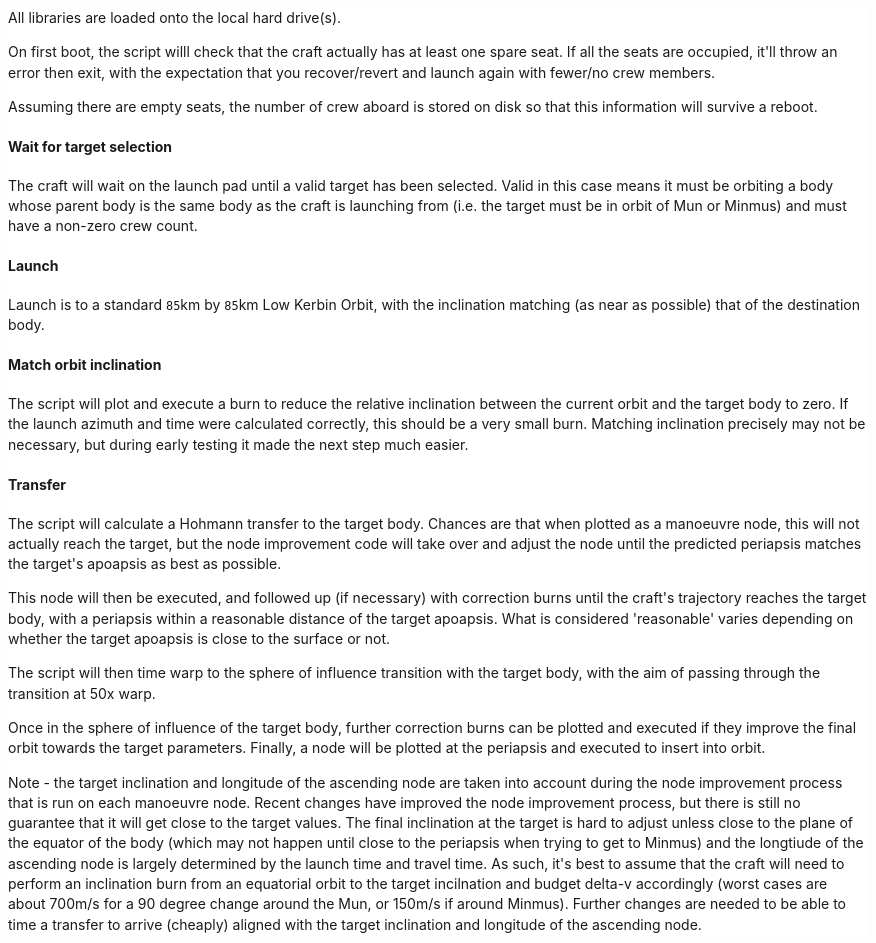 All libraries are loaded onto the local hard drive(s).

On first boot, the script willl check that the craft actually has at least one spare seat. If all the seats are occupied, it'll throw an error then exit, with the expectation that you recover/revert and launch again with fewer/no crew members.

Assuming there are empty seats, the number of crew aboard is stored on disk so that this information will survive a reboot.

#### Wait for target selection

The craft will wait on the launch pad until a valid target has been selected. Valid in this case means it must be orbiting a body whose parent body is the same body as the craft is launching from (i.e. the target must be in orbit of Mun or Minmus) and must have a non-zero crew count.

#### Launch

Launch is to a standard `85`km by `85`km Low Kerbin Orbit, with the inclination matching (as near as possible) that of the destination body.

#### Match orbit inclination

The script will plot and execute a burn to reduce the relative inclination between the current orbit and the target body to zero. If the launch azimuth and time were calculated correctly, this should be a very small burn. Matching inclination precisely may not be necessary, but during early testing it made the next step much easier.

#### Transfer

The script will calculate a Hohmann transfer to the target body. Chances are that when plotted as a manoeuvre node, this will not actually reach the target, but the node improvement code will take over and adjust the node until the predicted periapsis matches the target's apoapsis as best as possible.

This node will then be executed, and followed up (if necessary) with correction burns until the craft's trajectory reaches the target body, with a periapsis within a reasonable distance of the target apoapsis. What is considered 'reasonable' varies depending on whether the target apoapsis is close to the surface or not.

The script will then time warp to the sphere of influence transition with the target body, with the aim of passing through the transition at 50x warp.

Once in the sphere of influence of the target body, further correction burns can be plotted and executed if they improve the final orbit towards the target parameters. Finally, a node will be plotted at the periapsis and executed to insert into orbit.

Note - the target inclination and longitude of the ascending node are taken into account during the node improvement process that is run on each manoeuvre node. Recent changes have improved the node improvement process, but there is still no guarantee that it will get close to the target values. The final inclination at the target is hard to adjust unless close to the plane of the equator of the body (which may not happen until close to the periapsis when trying to get to Minmus) and the longtiude of the ascending node is largely determined by the launch time and travel time. As such, it's best to assume that the craft will need to perform an inclination burn from an equatorial orbit to the target incilnation and budget delta-v accordingly (worst cases are about 700m/s for a 90 degree change around the Mun, or 150m/s if around Minmus). Further changes are needed to be able to time a transfer to arrive (cheaply) aligned with the target inclination and longitude of the ascending node.
